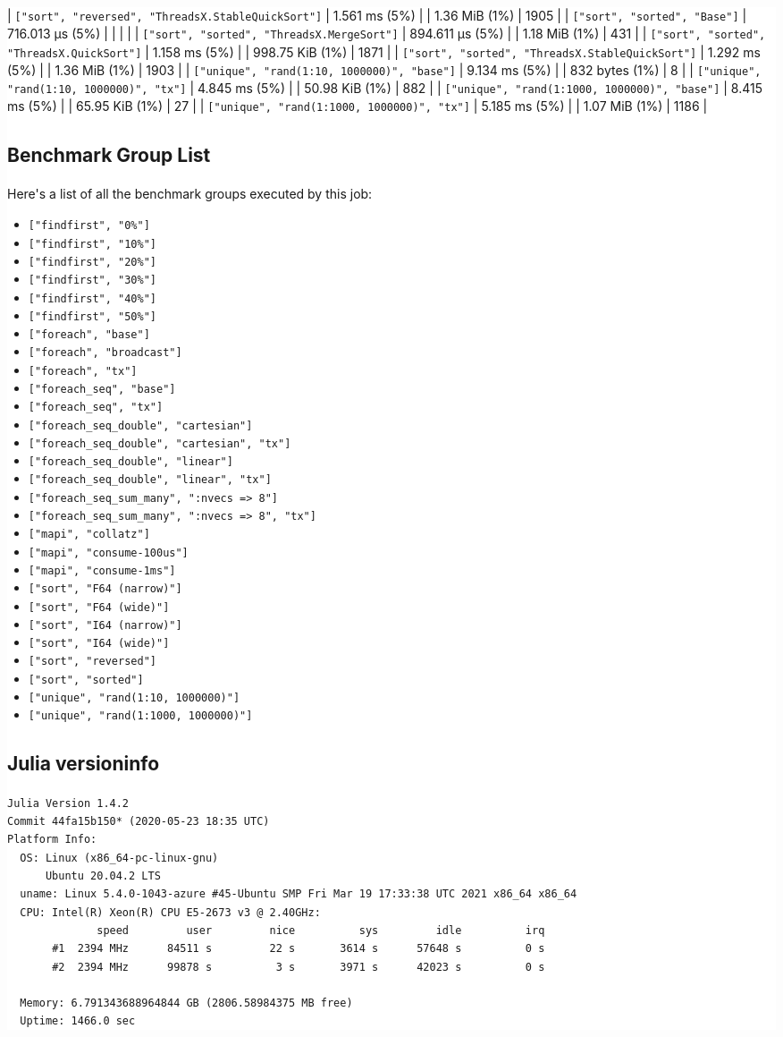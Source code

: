 | `["sort", "reversed", "ThreadsX.StableQuickSort"]`                 |   1.561 ms (5%) |           |   1.36 MiB (1%) |        1905 |
| `["sort", "sorted", "Base"]`                                       | 716.013 μs (5%) |           |                 |             |
| `["sort", "sorted", "ThreadsX.MergeSort"]`                         | 894.611 μs (5%) |           |   1.18 MiB (1%) |         431 |
| `["sort", "sorted", "ThreadsX.QuickSort"]`                         |   1.158 ms (5%) |           | 998.75 KiB (1%) |        1871 |
| `["sort", "sorted", "ThreadsX.StableQuickSort"]`                   |   1.292 ms (5%) |           |   1.36 MiB (1%) |        1903 |
| `["unique", "rand(1:10, 1000000)", "base"]`                        |   9.134 ms (5%) |           |  832 bytes (1%) |           8 |
| `["unique", "rand(1:10, 1000000)", "tx"]`                          |   4.845 ms (5%) |           |  50.98 KiB (1%) |         882 |
| `["unique", "rand(1:1000, 1000000)", "base"]`                      |   8.415 ms (5%) |           |  65.95 KiB (1%) |          27 |
| `["unique", "rand(1:1000, 1000000)", "tx"]`                        |   5.185 ms (5%) |           |   1.07 MiB (1%) |        1186 |

## Benchmark Group List
Here's a list of all the benchmark groups executed by this job:

- `["findfirst", "0%"]`
- `["findfirst", "10%"]`
- `["findfirst", "20%"]`
- `["findfirst", "30%"]`
- `["findfirst", "40%"]`
- `["findfirst", "50%"]`
- `["foreach", "base"]`
- `["foreach", "broadcast"]`
- `["foreach", "tx"]`
- `["foreach_seq", "base"]`
- `["foreach_seq", "tx"]`
- `["foreach_seq_double", "cartesian"]`
- `["foreach_seq_double", "cartesian", "tx"]`
- `["foreach_seq_double", "linear"]`
- `["foreach_seq_double", "linear", "tx"]`
- `["foreach_seq_sum_many", ":nvecs => 8"]`
- `["foreach_seq_sum_many", ":nvecs => 8", "tx"]`
- `["mapi", "collatz"]`
- `["mapi", "consume-100us"]`
- `["mapi", "consume-1ms"]`
- `["sort", "F64 (narrow)"]`
- `["sort", "F64 (wide)"]`
- `["sort", "I64 (narrow)"]`
- `["sort", "I64 (wide)"]`
- `["sort", "reversed"]`
- `["sort", "sorted"]`
- `["unique", "rand(1:10, 1000000)"]`
- `["unique", "rand(1:1000, 1000000)"]`

## Julia versioninfo
```
Julia Version 1.4.2
Commit 44fa15b150* (2020-05-23 18:35 UTC)
Platform Info:
  OS: Linux (x86_64-pc-linux-gnu)
      Ubuntu 20.04.2 LTS
  uname: Linux 5.4.0-1043-azure #45-Ubuntu SMP Fri Mar 19 17:33:38 UTC 2021 x86_64 x86_64
  CPU: Intel(R) Xeon(R) CPU E5-2673 v3 @ 2.40GHz: 
              speed         user         nice          sys         idle          irq
       #1  2394 MHz      84511 s         22 s       3614 s      57648 s          0 s
       #2  2394 MHz      99878 s          3 s       3971 s      42023 s          0 s
       
  Memory: 6.791343688964844 GB (2806.58984375 MB free)
  Uptime: 1466.0 sec
```
